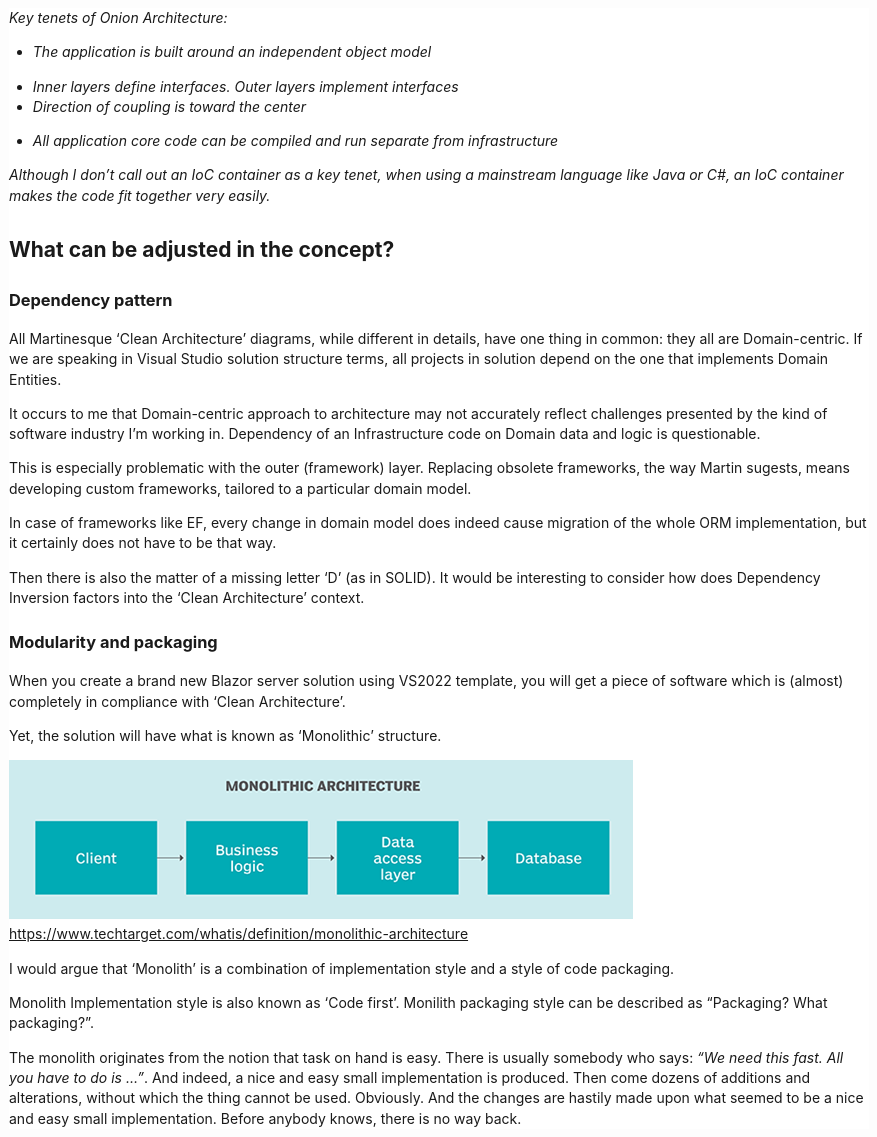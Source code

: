 _Key tenets of Onion Architecture:_
- _The application is built around an independent object model_
* _Inner layers define interfaces.  Outer layers implement interfaces_
* _Direction of coupling is toward the center_
+ _All application core code can be compiled and run separate from infrastructure_

_Although I don’t call out an IoC container as a key tenet, when using a mainstream language like Java or C#, an IoC container makes the code fit together very easily._

## What can be adjusted in the concept?  

### Dependency pattern

All Martinesque ‘Clean Architecture’ diagrams, while different in details, have one thing in common: they all are  Domain-centric. If we are speaking in Visual Studio solution structure terms, all projects in solution depend on the one that implements Domain Entities.

It occurs to me that Domain-centric approach to architecture may not accurately reflect challenges presented by the kind of  software industry I’m working in. Dependency of an Infrastructure code on Domain data and logic is questionable.

This is especially problematic with the outer (framework) layer. Replacing obsolete frameworks, the way Martin sugests, means developing custom frameworks, tailored to a particular domain model. 

In case of frameworks like EF, every change in domain model does indeed cause migration of the whole ORM implementation, but it certainly does not have to be that way.

Then there is also the matter of a missing letter ‘D’ (as in SOLID). It would be interesting to consider how does Dependency Inversion factors into the ‘Clean Architecture’ context.

### Modularity and packaging

When you create a brand new Blazor server solution using VS2022 template, you will get a piece of software which is (almost) completely in compliance with ‘Clean Architecture’. 

Yet, the solution will have what is known as ‘Monolithic’ structure.

![](assets/images/Monolith.png)
https://www.techtarget.com/whatis/definition/monolithic-architecture

I would argue that ‘Monolith’ is a combination of implementation style and a style of code packaging.

Monolith Implementation style is also known as ‘Code first’. Monilith packaging style can be described as “Packaging? What packaging?”.

The monolith originates from the notion that task on hand is easy. There is usually somebody who says: _“We need this fast. All you have to do is …”_. And indeed, a nice and easy small implementation is produced. 
Then come dozens of additions and alterations, without which the thing cannot be used. Obviously. And the changes are hastily made upon what seemed to be a nice and easy small implementation. Before anybody knows, there is no way back. 

